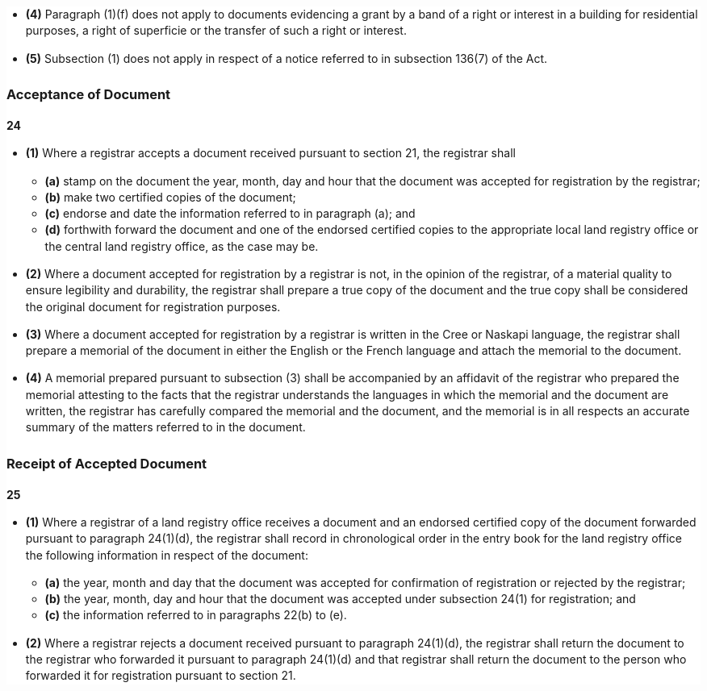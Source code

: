- **(4)** Paragraph (1)(f) does not apply to documents evidencing a grant by a band of a right or interest in a building for residential purposes, a right of superficie or the transfer of such a right or interest.

- **(5)** Subsection (1) does not apply in respect of a notice referred to in subsection 136(7) of the Act.




### Acceptance of Document


**24** 

- **(1)** Where a registrar accepts a document received pursuant to section 21, the registrar shall
	- **(a)** stamp on the document the year, month, day and hour that the document was accepted for registration by the registrar;
	- **(b)** make two certified copies of the document;
	- **(c)** endorse and date the information referred to in paragraph (a); and
	- **(d)** forthwith forward the document and one of the endorsed certified copies to the appropriate local land registry office or the central land registry office, as the case may be.

- **(2)** Where a document accepted for registration by a registrar is not, in the opinion of the registrar, of a material quality to ensure legibility and durability, the registrar shall prepare a true copy of the document and the true copy shall be considered the original document for registration purposes.

- **(3)** Where a document accepted for registration by a registrar is written in the Cree or Naskapi language, the registrar shall prepare a memorial of the document in either the English or the French language and attach the memorial to the document.

- **(4)** A memorial prepared pursuant to subsection (3) shall be accompanied by an affidavit of the registrar who prepared the memorial attesting to the facts that the registrar understands the languages in which the memorial and the document are written, the registrar has carefully compared the memorial and the document, and the memorial is in all respects an accurate summary of the matters referred to in the document.




### Receipt of Accepted Document


**25** 

- **(1)** Where a registrar of a land registry office receives a document and an endorsed certified copy of the document forwarded pursuant to paragraph 24(1)(d), the registrar shall record in chronological order in the entry book for the land registry office the following information in respect of the document:
	- **(a)** the year, month and day that the document was accepted for confirmation of registration or rejected by the registrar;
	- **(b)** the year, month, day and hour that the document was accepted under subsection 24(1) for registration; and
	- **(c)** the information referred to in paragraphs 22(b) to (e).

- **(2)** Where a registrar rejects a document received pursuant to paragraph 24(1)(d), the registrar shall return the document to the registrar who forwarded it pursuant to paragraph 24(1)(d) and that registrar shall return the document to the person who forwarded it for registration pursuant to section 21.
